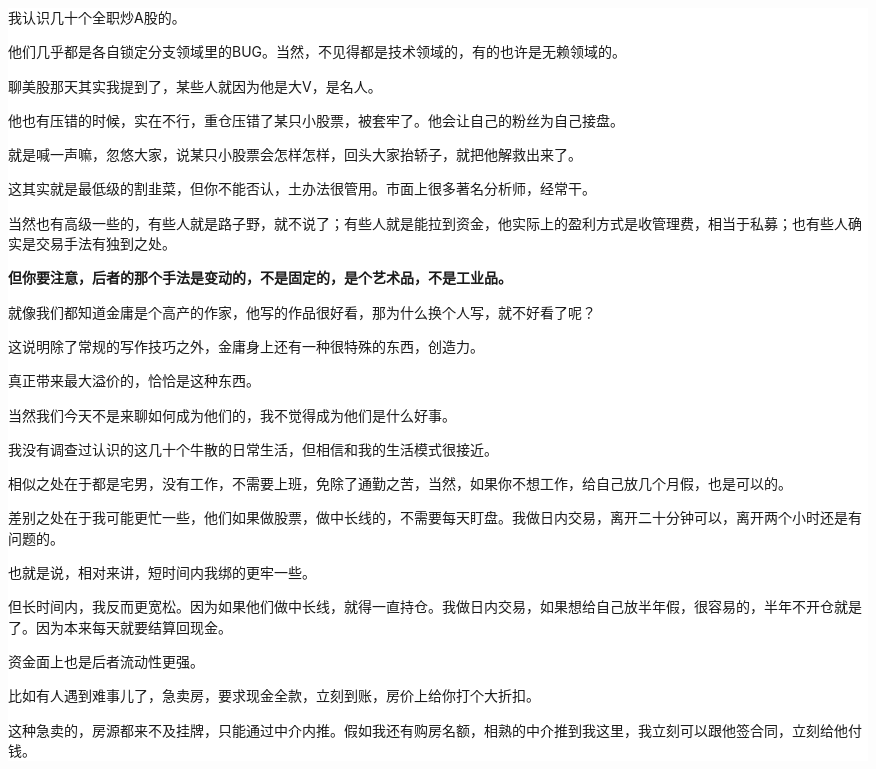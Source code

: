 我认识几十个全职炒A股的。  

  

他们几乎都是各自锁定分支领域里的BUG。当然，不见得都是技术领域的，有的也许是无赖领域的。  

  

聊美股那天其实我提到了，某些人就因为他是大V，是名人。

  

他也有压错的时候，实在不行，重仓压错了某只小股票，被套牢了。他会让自己的粉丝为自己接盘。

  

就是喊一声嘛，忽悠大家，说某只小股票会怎样怎样，回头大家抬轿子，就把他解救出来了。

  

这其实就是最低级的割韭菜，但你不能否认，土办法很管用。市面上很多著名分析师，经常干。

  

当然也有高级一些的，有些人就是路子野，就不说了；有些人就是能拉到资金，他实际上的盈利方式是收管理费，相当于私募；也有些人确实是交易手法有独到之处。

  

 **但你要注意，后者的那个手法是变动的，不是固定的，是个艺术品，不是工业品。**

  

就像我们都知道金庸是个高产的作家，他写的作品很好看，那为什么换个人写，就不好看了呢？

  

这说明除了常规的写作技巧之外，金庸身上还有一种很特殊的东西，创造力。

  

真正带来最大溢价的，恰恰是这种东西。

  

当然我们今天不是来聊如何成为他们的，我不觉得成为他们是什么好事。

  

我没有调查过认识的这几十个牛散的日常生活，但相信和我的生活模式很接近。

  

相似之处在于都是宅男，没有工作，不需要上班，免除了通勤之苦，当然，如果你不想工作，给自己放几个月假，也是可以的。  

  

差别之处在于我可能更忙一些，他们如果做股票，做中长线的，不需要每天盯盘。我做日内交易，离开二十分钟可以，离开两个小时还是有问题的。  

  

也就是说，相对来讲，短时间内我绑的更牢一些。  

  

但长时间内，我反而更宽松。因为如果他们做中长线，就得一直持仓。我做日内交易，如果想给自己放半年假，很容易的，半年不开仓就是了。因为本来每天就要结算回现金。  

  

资金面上也是后者流动性更强。  

  

比如有人遇到难事儿了，急卖房，要求现金全款，立刻到账，房价上给你打个大折扣。

  

这种急卖的，房源都来不及挂牌，只能通过中介内推。假如我还有购房名额，相熟的中介推到我这里，我立刻可以跟他签合同，立刻给他付钱。
